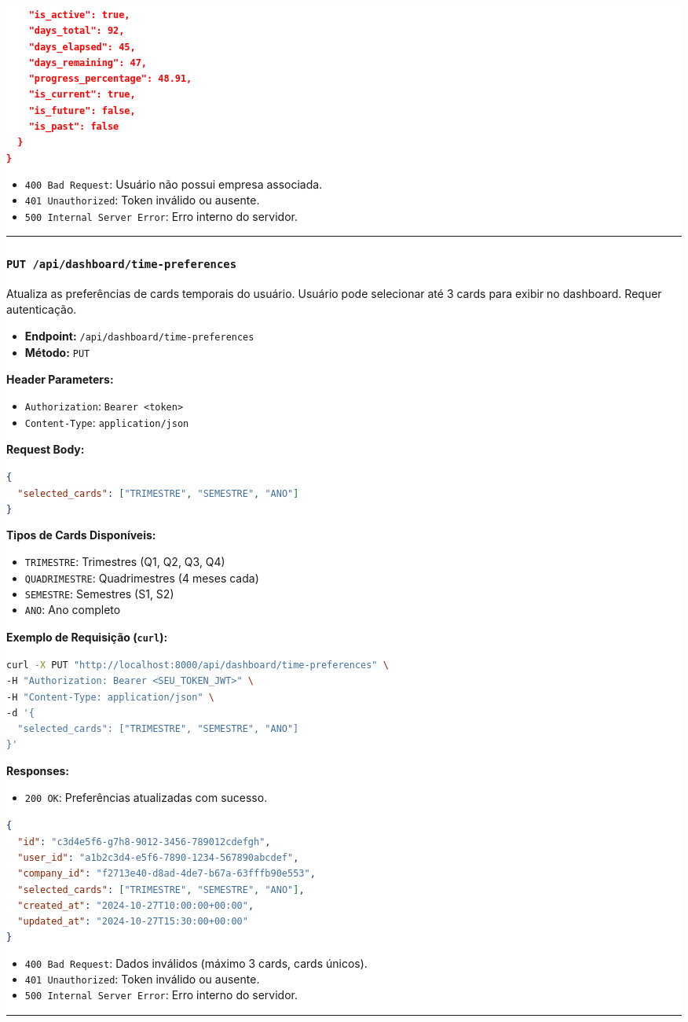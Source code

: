```json
    "is_active": true,
    "days_total": 92,
    "days_elapsed": 45,
    "days_remaining": 47,
    "progress_percentage": 48.91,
    "is_current": true,
    "is_future": false,
    "is_past": false
  }
}
```
- `400 Bad Request`: Usuário não possui empresa associada.
- `401 Unauthorized`: Token inválido ou ausente.
- `500 Internal Server Error`: Erro interno do servidor.

---

### `PUT /api/dashboard/time-preferences`
Atualiza as preferências de cards temporais do usuário. Usuário pode selecionar até 3 cards para exibir no dashboard. Requer autenticação.

- **Endpoint:** `/api/dashboard/time-preferences`
- **Método:** `PUT`

**Header Parameters:**
- `Authorization`: `Bearer <token>`
- `Content-Type`: `application/json`

**Request Body:**
```json
{
  "selected_cards": ["TRIMESTRE", "SEMESTRE", "ANO"]
}
```

**Tipos de Cards Disponíveis:**
- `TRIMESTRE`: Trimestres (Q1, Q2, Q3, Q4)
- `QUADRIMESTRE`: Quadrimestres (4 meses cada)
- `SEMESTRE`: Semestres (S1, S2)
- `ANO`: Ano completo

**Exemplo de Requisição (`curl`):**
```bash
curl -X PUT "http://localhost:8000/api/dashboard/time-preferences" \
-H "Authorization: Bearer <SEU_TOKEN_JWT>" \
-H "Content-Type: application/json" \
-d '{
  "selected_cards": ["TRIMESTRE", "SEMESTRE", "ANO"]
}'
```

**Responses:**
- `200 OK`: Preferências atualizadas com sucesso.
```json
{
  "id": "c3d4e5f6-g7h8-9012-3456-789012cdefgh",
  "user_id": "a1b2c3d4-e5f6-7890-1234-567890abcdef",
  "company_id": "f2713e40-d8ad-4de7-b67a-63fffb90e553",
  "selected_cards": ["TRIMESTRE", "SEMESTRE", "ANO"],
  "created_at": "2024-10-27T10:00:00+00:00",
  "updated_at": "2024-10-27T15:30:00+00:00"
}
```
- `400 Bad Request`: Dados inválidos (máximo 3 cards, cards únicos).
- `401 Unauthorized`: Token inválido ou ausente.
- `500 Internal Server Error`: Erro interno do servidor.

---